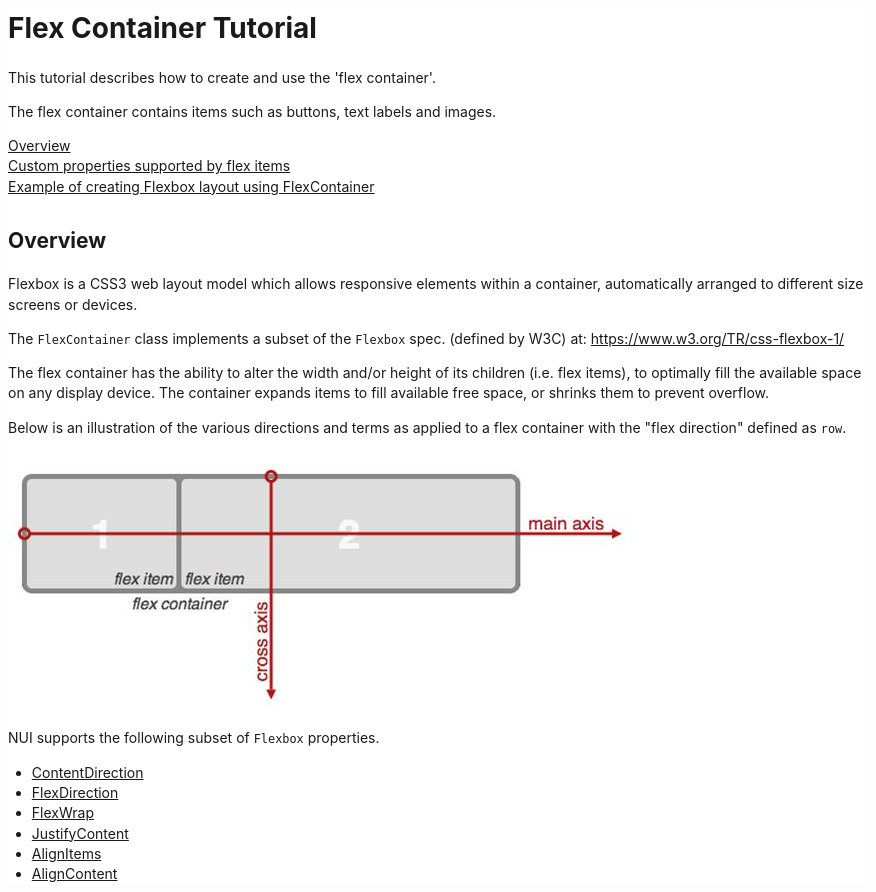 <a name="top"></a>
# Flex Container Tutorial

This tutorial describes how to create and use the 'flex container'.

The flex container contains items such as buttons, text labels and images.

[Overview](#overview)<br>
[Custom properties supported by flex items](#custom-properties)<br>
[Example of creating Flexbox layout using FlexContainer](#layoutexample)<br>

<a name="overview"></a>
## Overview

Flexbox is a CSS3 web layout model which allows responsive elements within a container, automatically arranged to different
size screens or devices.
 
The `FlexContainer` class implements a subset of the `Flexbox` spec. (defined by W3C) at:
https://www.w3.org/TR/css-flexbox-1/
 
The flex container has the ability to alter the width and/or height of its children (i.e. flex items), to optimally fill the available
space on any display device. The container expands items to fill available free space, or shrinks them to prevent overflow.
 
Below is an illustration of the various directions and terms as applied to a flex container with the "flex direction" defined as `row`.
 
![ ](./Images/flex-container/flex-container.jpg)
 
NUI supports the following subset of `Flexbox` properties.

 + [ContentDirection](#content-direction)
 + [FlexDirection](#flex-direction)
 + [FlexWrap](#flex-wrap)
 + [JustifyContent](#justify-content)
 + [AlignItems](#align-items)
 + [AlignContent](#align-content)
